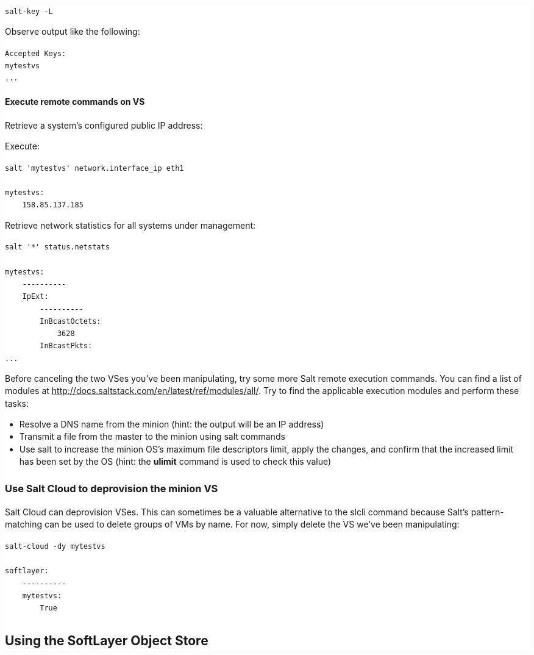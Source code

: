     salt-key -L

Observe output like the following:

    Accepted Keys:
    mytestvs
    ...

#### Execute remote commands on VS

Retrieve a system’s configured public IP address:

Execute:

    salt 'mytestvs' network.interface_ip eth1

    mytestvs:
        158.85.137.185


Retrieve network statistics for all systems under management:

    salt '*' status.netstats

    mytestvs:
        ----------
        IpExt:
            ----------
            InBcastOctets:
                3628
            InBcastPkts:
    ...

Before canceling the two VSes you’ve been manipulating, try some more Salt remote execution commands. You can find a list of modules at http://docs.saltstack.com/en/latest/ref/modules/all/. Try to find the applicable execution modules and perform these tasks:

* Resolve a DNS name from the minion (hint: the output will be an IP address)
* Transmit a file from the master to the minion using salt commands
* Use salt to increase the minion OS’s maximum file descriptors limit, apply the changes, and confirm that the increased limit has been set by the OS (hint: the __ulimit__ command is used to check this value)

### Use Salt Cloud to deprovision the minion VS

Salt Cloud can deprovision VSes. This can sometimes be a valuable alternative to the slcli command because Salt’s pattern-matching can be used to delete groups of VMs by name. For now, simply delete the VS we’ve been manipulating:

    salt-cloud -dy mytestvs

    softlayer:
        ----------
        mytestvs:
            True

## Using the SoftLayer Object Store

